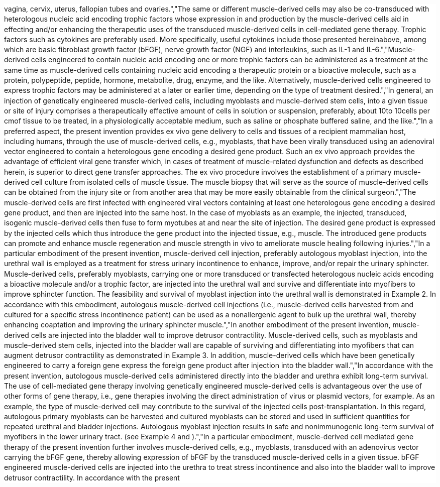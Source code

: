 vagina, cervix, uterus, fallopian tubes and ovaries.","The same or different muscle-derived cells may also be co-transduced with heterologous nucleic acid encoding trophic factors whose expression in and production by the muscle-derived cells aid in effecting and\/or enhancing the therapeutic uses of the transduced muscle-derived cells in cell-mediated gene therapy. Trophic factors such as cytokines are preferably used. More specifically, useful cytokines include those presented hereinabove, among which are basic fibroblast growth factor (bFGF), nerve growth factor (NGF) and interleukins, such as IL-1 and IL-6.","Muscle-derived cells engineered to contain nucleic acid encoding one or more trophic factors can be administered as a treatment at the same time as muscle-derived cells containing nucleic acid encoding a therapeutic protein or a bioactive molecule, such as a protein, polypeptide, peptide, hormone, metabolite, drug, enzyme, and the like. Alternatively, muscle-derived cells engineered to express trophic factors may be administered at a later or earlier time, depending on the type of treatment desired.","In general, an injection of genetically engineered muscle-derived cells, including myoblasts and muscle-derived stem cells, into a given tissue or site of injury comprises a therapeutically effective amount of cells in solution or suspension, preferably, about 10to 10cells per cmof tissue to be treated, in a physiologically acceptable medium, such as saline or phosphate buffered saline, and the like.","In a preferred aspect, the present invention provides ex vivo gene delivery to cells and tissues of a recipient mammalian host, including humans, through the use of muscle-derived cells, e.g., myoblasts, that have been virally transduced using an adenoviral vector engineered to contain a heterologous gene encoding a desired gene product. Such an ex vivo approach provides the advantage of efficient viral gene transfer which, in cases of treatment of muscle-related dysfunction and defects as described herein, is superior to direct gene transfer approaches. The ex vivo procedure involves the establishment of a primary muscle-derived cell culture from isolated cells of muscle tissue. The muscle biopsy that will serve as the source of muscle-derived cells can be obtained from the injury site or from another area that may be more easily obtainable from the clinical surgeon.","The muscle-derived cells are first infected with engineered viral vectors containing at least one heterologous gene encoding a desired gene product, and then are injected into the same host. In the case of myoblasts as an example, the injected, transduced, isogenic muscle-derived cells then fuse to form myotubes at and near the site of injection. The desired gene product is expressed by the injected cells which thus introduce the gene product into the injected tissue, e.g., muscle. The introduced gene products can promote and enhance muscle regeneration and muscle strength in vivo to ameliorate muscle healing following injuries.","In a particular embodiment of the present invention, muscle-derived cell injection, preferably autologous myoblast injection, into the urethral wall is employed as a treatment for stress urinary incontinence to enhance, improve, and\/or repair the urinary sphincter. Muscle-derived cells, preferably myoblasts, carrying one or more transduced or transfected heterologous nucleic acids encoding a bioactive molecule and\/or a trophic factor, are injected into the urethral wall and survive and differentiate into myofibers to improve sphincter function. The feasibility and survival of myoblast injection into the urethral wall is demonstrated in Example 2. In accordance with this embodiment, autologous muscle-derived cell injections (i.e., muscle-derived cells harvested from and cultured for a specific stress incontinence patient) can be used as a nonallergenic agent to bulk up the urethral wall, thereby enhancing coaptation and improving the urinary sphincter muscle.","In another embodiment of the present invention, muscle-derived cells are injected into the bladder wall to improve detrusor contractility. Muscle-derived cells, such as myoblasts and muscle-derived stem cells, injected into the bladder wall are capable of surviving and differentiating into myofibers that can augment detrusor contractility as demonstrated in Example 3. In addition, muscle-derived cells which have been genetically engineered to carry a foreign gene express the foreign gene product after injection into the bladder wall.","In accordance with the present invention, autologous muscle-derived cells administered directly into the bladder and urethra exhibit long-term survival. The use of cell-mediated gene therapy involving genetically engineered muscle-derived cells is advantageous over the use of other forms of gene therapy, i.e., gene therapies involving the direct administration of virus or plasmid vectors, for example. As an example, the type of muscle-derived cell may contribute to the survival of the injected cells post-transplantation. In this regard, autologous primary myoblasts can be harvested and cultured myoblasts can be stored and used in sufficient quantities for repeated urethral and bladder injections. Autologous myoblast injection results in safe and nonimmunogenic long-term survival of myofibers in the lower urinary tract. (see Example 4 and ).","In a particular embodiment, muscle-derived cell mediated gene therapy of the present invention further involves muscle-derived cells, e.g., myoblasts, transduced with an adenovirus vector carrying the bFGF gene, thereby allowing expression of bFGF by the transduced muscle-derived cells in a given tissue. bFGF engineered muscle-derived cells are injected into the urethra to treat stress incontinence and also into the bladder wall to improve detrusor contractility. In accordance with the present
